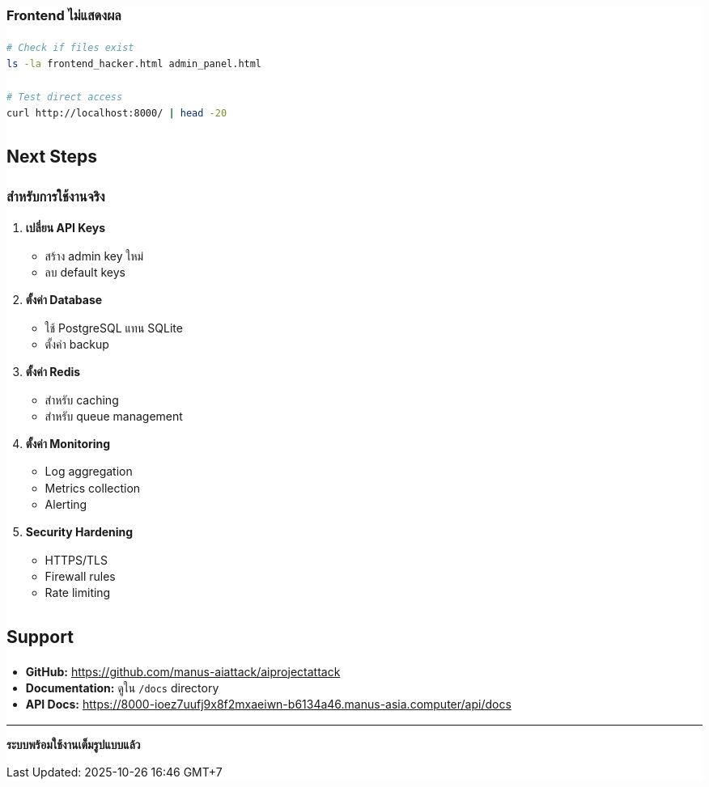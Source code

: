 ### Frontend ไม่แสดงผล
```bash
# Check if files exist
ls -la frontend_hacker.html admin_panel.html

# Test direct access
curl http://localhost:8000/ | head -20
```

## Next Steps

### สำหรับการใช้งานจริง

1. **เปลี่ยน API Keys**
   - สร้าง admin key ใหม่
   - ลบ default keys

2. **ตั้งค่า Database**
   - ใช้ PostgreSQL แทน SQLite
   - ตั้งค่า backup

3. **ตั้งค่า Redis**
   - สำหรับ caching
   - สำหรับ queue management

4. **ตั้งค่า Monitoring**
   - Log aggregation
   - Metrics collection
   - Alerting

5. **Security Hardening**
   - HTTPS/TLS
   - Firewall rules
   - Rate limiting

## Support

- **GitHub:** https://github.com/manus-aiattack/aiprojectattack
- **Documentation:** ดูใน `/docs` directory
- **API Docs:** https://8000-ioez7uufj9x8f2mxaeiwn-b6134a46.manus-asia.computer/api/docs

---

**ระบบพร้อมใช้งานเต็มรูปแบบแล้ว**

Last Updated: 2025-10-26 16:46 GMT+7

